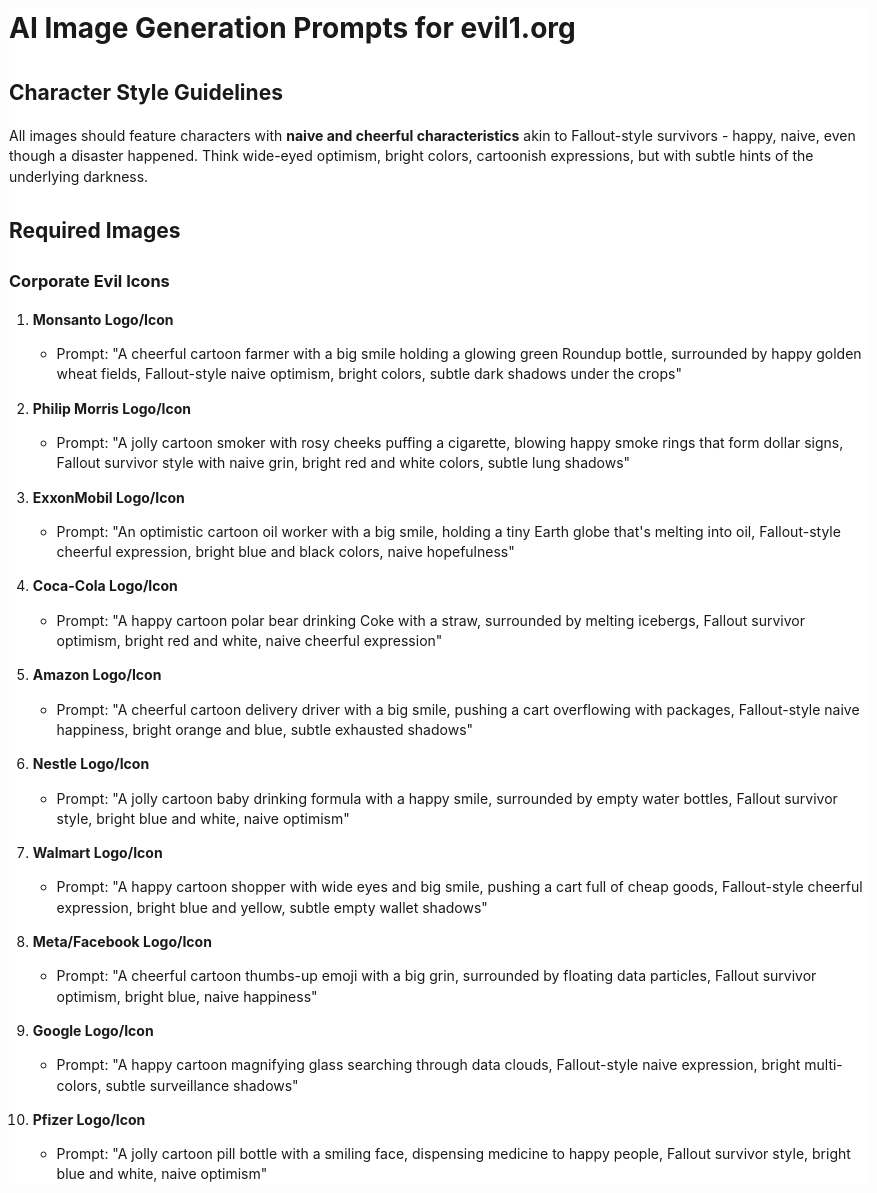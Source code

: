 # AI Image Generation Prompts for evil1.org

## Character Style Guidelines
All images should feature characters with **naive and cheerful characteristics** akin to Fallout-style survivors - happy, naive, even though a disaster happened. Think wide-eyed optimism, bright colors, cartoonish expressions, but with subtle hints of the underlying darkness.

## Required Images

### Corporate Evil Icons
1. **Monsanto Logo/Icon**
   - Prompt: "A cheerful cartoon farmer with a big smile holding a glowing green Roundup bottle, surrounded by happy golden wheat fields, Fallout-style naive optimism, bright colors, subtle dark shadows under the crops"

2. **Philip Morris Logo/Icon**
   - Prompt: "A jolly cartoon smoker with rosy cheeks puffing a cigarette, blowing happy smoke rings that form dollar signs, Fallout survivor style with naive grin, bright red and white colors, subtle lung shadows"

3. **ExxonMobil Logo/Icon**
   - Prompt: "An optimistic cartoon oil worker with a big smile, holding a tiny Earth globe that's melting into oil, Fallout-style cheerful expression, bright blue and black colors, naive hopefulness"

4. **Coca-Cola Logo/Icon**
   - Prompt: "A happy cartoon polar bear drinking Coke with a straw, surrounded by melting icebergs, Fallout survivor optimism, bright red and white, naive cheerful expression"

5. **Amazon Logo/Icon**
   - Prompt: "A cheerful cartoon delivery driver with a big smile, pushing a cart overflowing with packages, Fallout-style naive happiness, bright orange and blue, subtle exhausted shadows"

6. **Nestle Logo/Icon**
   - Prompt: "A jolly cartoon baby drinking formula with a happy smile, surrounded by empty water bottles, Fallout survivor style, bright blue and white, naive optimism"

7. **Walmart Logo/Icon**
   - Prompt: "A happy cartoon shopper with wide eyes and big smile, pushing a cart full of cheap goods, Fallout-style cheerful expression, bright blue and yellow, subtle empty wallet shadows"

8. **Meta/Facebook Logo/Icon**
   - Prompt: "A cheerful cartoon thumbs-up emoji with a big grin, surrounded by floating data particles, Fallout survivor optimism, bright blue, naive happiness"

9. **Google Logo/Icon**
   - Prompt: "A happy cartoon magnifying glass searching through data clouds, Fallout-style naive expression, bright multi-colors, subtle surveillance shadows"

10. **Pfizer Logo/Icon**
    - Prompt: "A jolly cartoon pill bottle with a smiling face, dispensing medicine to happy people, Fallout survivor style, bright blue and white, naive optimism"
